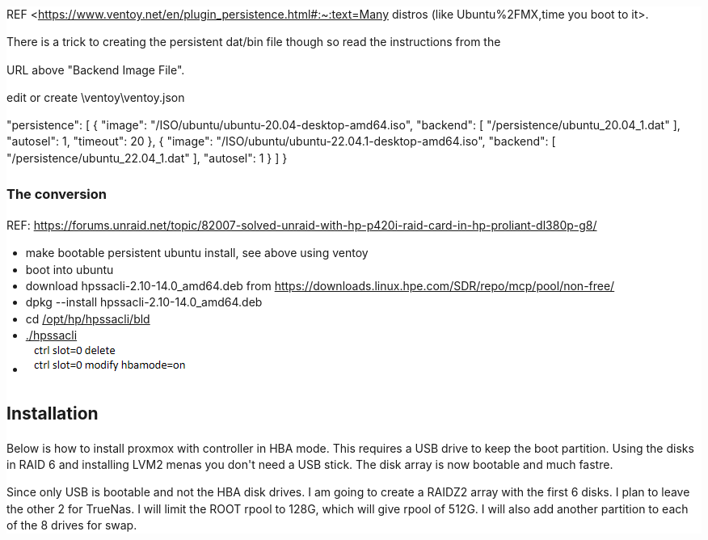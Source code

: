 REF <https://www.ventoy.net/en/plugin_persistence.html#:~:text=Many distros (like Ubuntu%2FMX,time you boot to it>.

There is a trick to creating the persistent dat/bin file though so read the instructions from the

 
URL above "Backend Image File".

edit or create \ventoy\ventoy.json

"persistence": [
{
"image": "/ISO/ubuntu/ubuntu-20.04-desktop-amd64.iso",
"backend": [
"/persistence/ubuntu_20.04_1.dat"
],
"autosel": 1,
"timeout": 20
},
{
"image": "/ISO/ubuntu/ubuntu-22.04.1-desktop-amd64.iso",
"backend": [
"/persistence/ubuntu_22.04_1.dat"
],
"autosel": 1
}
]
}

### The conversion
REF: <https://forums.unraid.net/topic/82007-solved-unraid-with-hp-p420i-raid-card-in-hp-proliant-dl380p-g8/>

* make bootable persistent ubuntu install, see above using ventoy
* boot into ubuntu
* download hpssacli-2.10-14.0_amd64.deb from <https://downloads.linux.hpe.com/SDR/repo/mcp/pool/non-free/>
* dpkg --install hpssacli-2.10-14.0_amd64.deb
* cd [/opt/hp/hpssacli/bld](file:///opt/hp/hpssacli/bld)
* [./hpssacli](./Proxmox_on_DL360p_Gen8/hpssacli)
* ![](./Proxmox_on_DL360p_Gen8/pasted_image001.png)


Installation
------------
Below is how to install proxmox with controller in HBA mode. This requires a USB drive to keep the boot partition. Using the disks in RAID 6 and installing LVM2 menas you don't need a USB stick. The disk array is now bootable and much fastre.

Since only USB is bootable and not the HBA disk drives. I am going to create a RAIDZ2 array with the first 6 disks. I plan to leave the other 2 for TrueNas. I will limit the ROOT rpool to 128G, which will give rpool of 512G. I will also add another partition to each of the 8 drives for swap.
